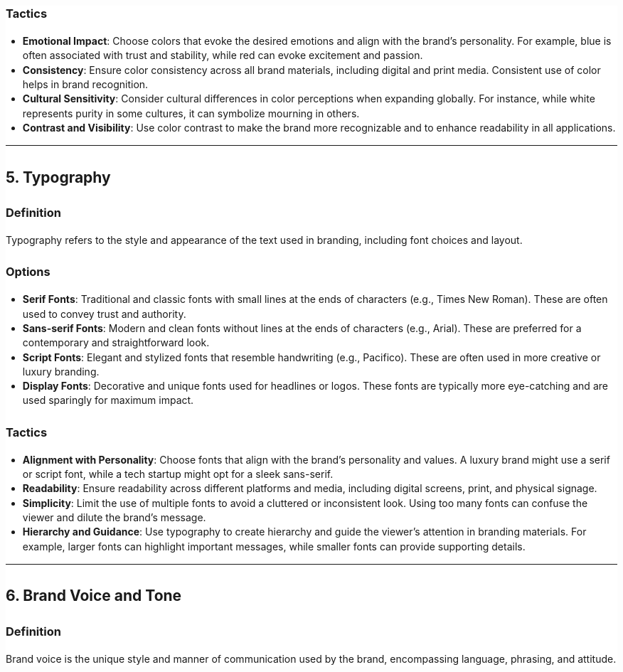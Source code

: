 ### Tactics
- **Emotional Impact**: Choose colors that evoke the desired emotions and align with the brand’s personality. For example, blue is often associated with trust and stability, while red can evoke excitement and passion.
- **Consistency**: Ensure color consistency across all brand materials, including digital and print media. Consistent use of color helps in brand recognition.
- **Cultural Sensitivity**: Consider cultural differences in color perceptions when expanding globally. For instance, while white represents purity in some cultures, it can symbolize mourning in others.
- **Contrast and Visibility**: Use color contrast to make the brand more recognizable and to enhance readability in all applications.

---

## 5. Typography

### Definition
Typography refers to the style and appearance of the text used in branding, including font choices and layout.

### Options
- **Serif Fonts**: Traditional and classic fonts with small lines at the ends of characters (e.g., Times New Roman). These are often used to convey trust and authority.
- **Sans-serif Fonts**: Modern and clean fonts without lines at the ends of characters (e.g., Arial). These are preferred for a contemporary and straightforward look.
- **Script Fonts**: Elegant and stylized fonts that resemble handwriting (e.g., Pacifico). These are often used in more creative or luxury branding.
- **Display Fonts**: Decorative and unique fonts used for headlines or logos. These fonts are typically more eye-catching and are used sparingly for maximum impact.

### Tactics
- **Alignment with Personality**: Choose fonts that align with the brand’s personality and values. A luxury brand might use a serif or script font, while a tech startup might opt for a sleek sans-serif.
- **Readability**: Ensure readability across different platforms and media, including digital screens, print, and physical signage.
- **Simplicity**: Limit the use of multiple fonts to avoid a cluttered or inconsistent look. Using too many fonts can confuse the viewer and dilute the brand’s message.
- **Hierarchy and Guidance**: Use typography to create hierarchy and guide the viewer’s attention in branding materials. For example, larger fonts can highlight important messages, while smaller fonts can provide supporting details.

---

## 6. Brand Voice and Tone

### Definition
Brand voice is the unique style and manner of communication used by the brand, encompassing language, phrasing, and attitude.
